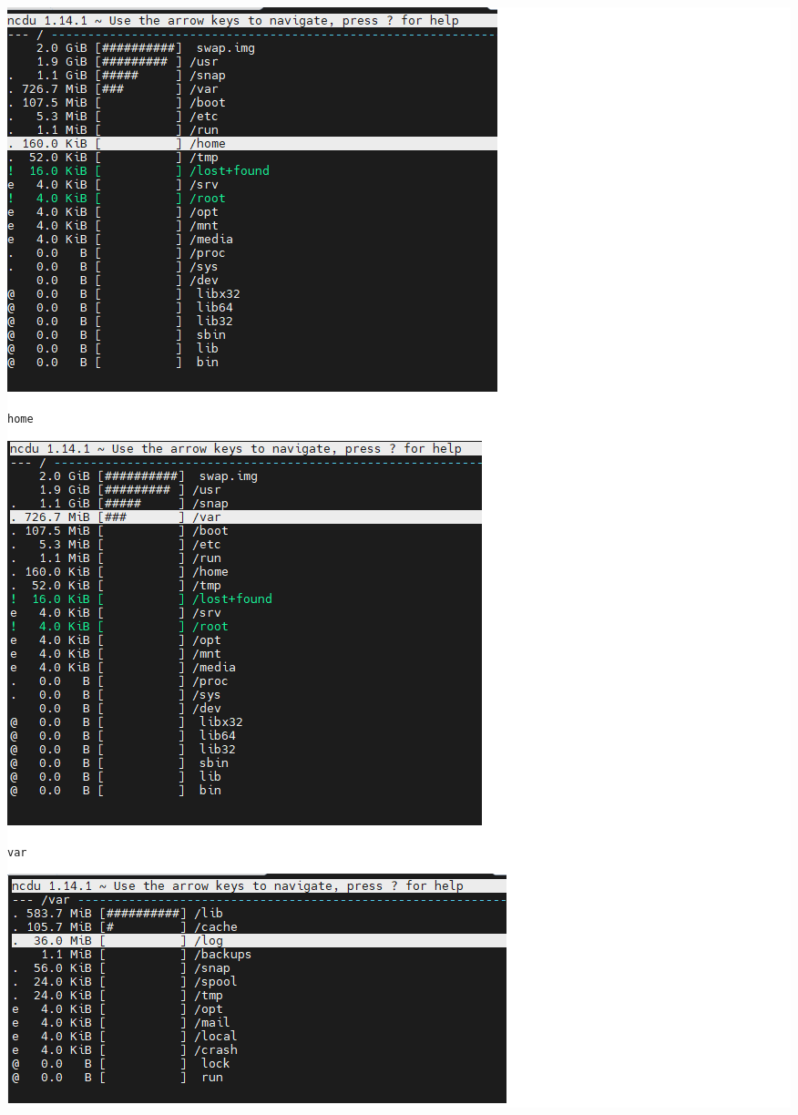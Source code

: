![](./19_ncdu_1.PNG "/home")

    home

![](./19_ncdu_2.PNG "/var")

    var

![](./19_ncdu_3.PNG "/var/log")